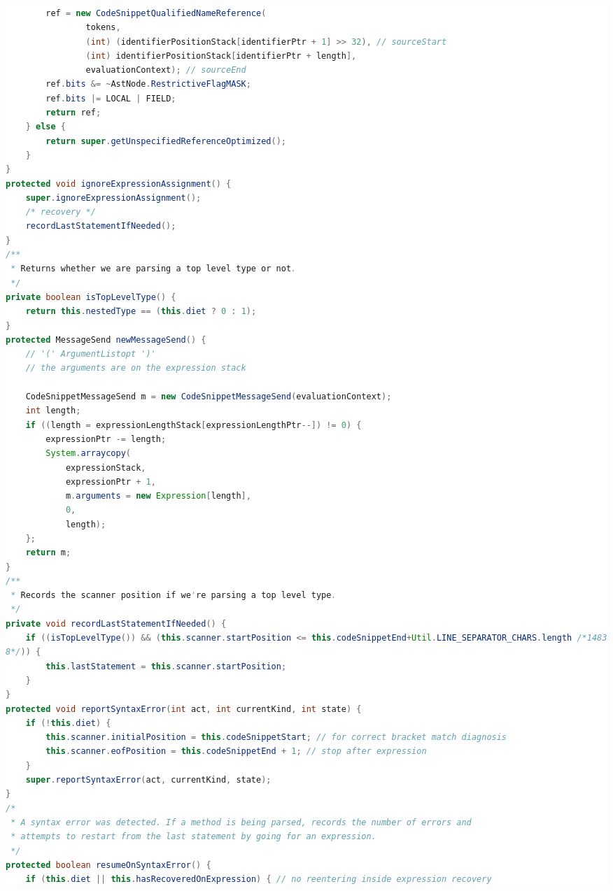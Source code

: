 ```java
		ref = new CodeSnippetQualifiedNameReference(
				tokens, 
				(int) (identifierPositionStack[identifierPtr + 1] >> 32), // sourceStart
				(int) identifierPositionStack[identifierPtr + length],
				evaluationContext); // sourceEnd
		ref.bits &= ~AstNode.RestrictiveFlagMASK;
		ref.bits |= LOCAL | FIELD;
		return ref;
	} else {
		return super.getUnspecifiedReferenceOptimized();
	}
}
protected void ignoreExpressionAssignment() {
	super.ignoreExpressionAssignment();
	/* recovery */
	recordLastStatementIfNeeded();
}
/**
 * Returns whether we are parsing a top level type or not.
 */
private boolean isTopLevelType() {
	return this.nestedType == (this.diet ? 0 : 1);
}
protected MessageSend newMessageSend() {
	// '(' ArgumentListopt ')'
	// the arguments are on the expression stack

	CodeSnippetMessageSend m = new CodeSnippetMessageSend(evaluationContext);
	int length;
	if ((length = expressionLengthStack[expressionLengthPtr--]) != 0) {
		expressionPtr -= length;
		System.arraycopy(
			expressionStack, 
			expressionPtr + 1, 
			m.arguments = new Expression[length], 
			0, 
			length); 
	};
	return m;
}
/**
 * Records the scanner position if we're parsing a top level type.
 */
private void recordLastStatementIfNeeded() {
	if ((isTopLevelType()) && (this.scanner.startPosition <= this.codeSnippetEnd+Util.LINE_SEPARATOR_CHARS.length /*14838*/)) {
		this.lastStatement = this.scanner.startPosition;
	}
}
protected void reportSyntaxError(int act, int currentKind, int state) {
	if (!this.diet) {
		this.scanner.initialPosition = this.codeSnippetStart; // for correct bracket match diagnosis
		this.scanner.eofPosition = this.codeSnippetEnd + 1; // stop after expression 
	}
	super.reportSyntaxError(act, currentKind, state);
}
/*
 * A syntax error was detected. If a method is being parsed, records the number of errors and
 * attempts to restart from the last statement by going for an expression.
 */
protected boolean resumeOnSyntaxError() {
	if (this.diet || this.hasRecoveredOnExpression) { // no reentering inside expression recovery
```
